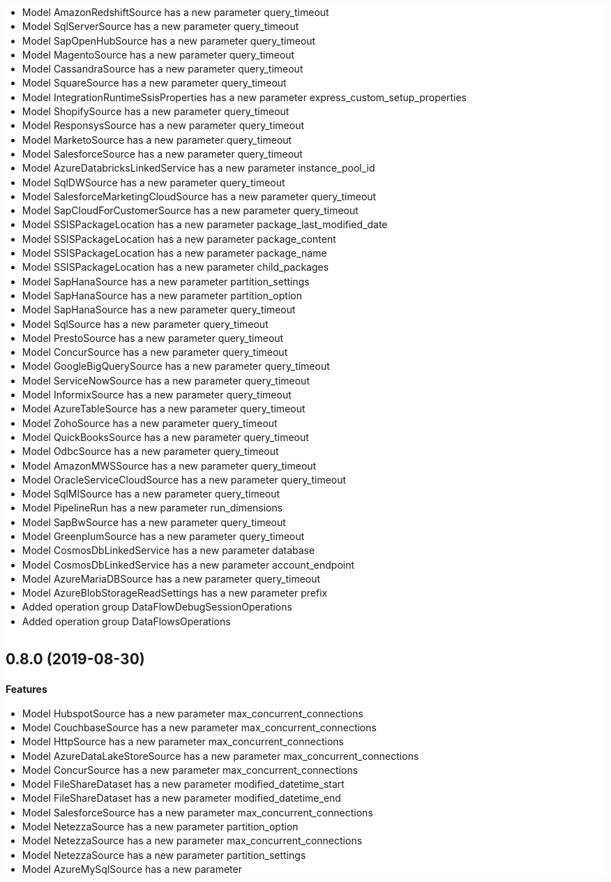 - Model AmazonRedshiftSource has a new parameter query_timeout
- Model SqlServerSource has a new parameter query_timeout
- Model SapOpenHubSource has a new parameter query_timeout
- Model MagentoSource has a new parameter query_timeout
- Model CassandraSource has a new parameter query_timeout
- Model SquareSource has a new parameter query_timeout
- Model IntegrationRuntimeSsisProperties has a new parameter express_custom_setup_properties
- Model ShopifySource has a new parameter query_timeout
- Model ResponsysSource has a new parameter query_timeout
- Model MarketoSource has a new parameter query_timeout
- Model SalesforceSource has a new parameter query_timeout
- Model AzureDatabricksLinkedService has a new parameter instance_pool_id
- Model SqlDWSource has a new parameter query_timeout
- Model SalesforceMarketingCloudSource has a new parameter query_timeout
- Model SapCloudForCustomerSource has a new parameter query_timeout
- Model SSISPackageLocation has a new parameter package_last_modified_date
- Model SSISPackageLocation has a new parameter package_content
- Model SSISPackageLocation has a new parameter package_name
- Model SSISPackageLocation has a new parameter child_packages
- Model SapHanaSource has a new parameter partition_settings
- Model SapHanaSource has a new parameter partition_option
- Model SapHanaSource has a new parameter query_timeout
- Model SqlSource has a new parameter query_timeout
- Model PrestoSource has a new parameter query_timeout
- Model ConcurSource has a new parameter query_timeout
- Model GoogleBigQuerySource has a new parameter query_timeout
- Model ServiceNowSource has a new parameter query_timeout
- Model InformixSource has a new parameter query_timeout
- Model AzureTableSource has a new parameter query_timeout
- Model ZohoSource has a new parameter query_timeout
- Model QuickBooksSource has a new parameter query_timeout
- Model OdbcSource has a new parameter query_timeout
- Model AmazonMWSSource has a new parameter query_timeout
- Model OracleServiceCloudSource has a new parameter query_timeout
- Model SqlMISource has a new parameter query_timeout
- Model PipelineRun has a new parameter run_dimensions
- Model SapBwSource has a new parameter query_timeout
- Model GreenplumSource has a new parameter query_timeout
- Model CosmosDbLinkedService has a new parameter database
- Model CosmosDbLinkedService has a new parameter account_endpoint
- Model AzureMariaDBSource has a new parameter query_timeout
- Model AzureBlobStorageReadSettings has a new parameter prefix
- Added operation group DataFlowDebugSessionOperations
- Added operation group DataFlowsOperations

## 0.8.0 (2019-08-30)

**Features**

  - Model HubspotSource has a new parameter max_concurrent_connections
  - Model CouchbaseSource has a new parameter
    max_concurrent_connections
  - Model HttpSource has a new parameter max_concurrent_connections
  - Model AzureDataLakeStoreSource has a new parameter
    max_concurrent_connections
  - Model ConcurSource has a new parameter max_concurrent_connections
  - Model FileShareDataset has a new parameter modified_datetime_start
  - Model FileShareDataset has a new parameter modified_datetime_end
  - Model SalesforceSource has a new parameter
    max_concurrent_connections
  - Model NetezzaSource has a new parameter partition_option
  - Model NetezzaSource has a new parameter max_concurrent_connections
  - Model NetezzaSource has a new parameter partition_settings
  - Model AzureMySqlSource has a new parameter